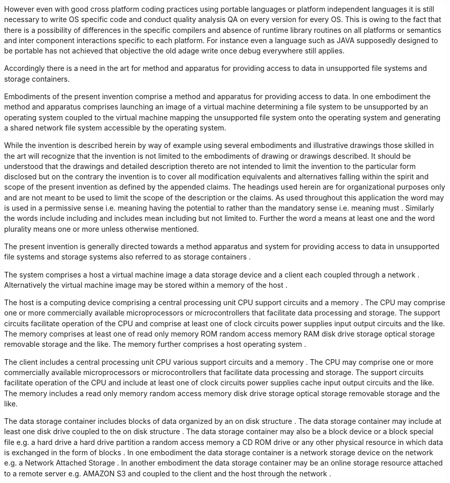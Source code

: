 However even with good cross platform coding practices using portable languages or platform independent languages it is still necessary to write OS specific code and conduct quality analysis QA on every version for every OS. This is owing to the fact that there is a possibility of differences in the specific compilers and absence of runtime library routines on all platforms or semantics and inter component interactions specific to each platform. For instance even a language such as JAVA supposedly designed to be portable has not achieved that objective the old adage write once debug everywhere still applies.

Accordingly there is a need in the art for method and apparatus for providing access to data in unsupported file systems and storage containers.

Embodiments of the present invention comprise a method and apparatus for providing access to data. In one embodiment the method and apparatus comprises launching an image of a virtual machine determining a file system to be unsupported by an operating system coupled to the virtual machine mapping the unsupported file system onto the operating system and generating a shared network file system accessible by the operating system.

While the invention is described herein by way of example using several embodiments and illustrative drawings those skilled in the art will recognize that the invention is not limited to the embodiments of drawing or drawings described. It should be understood that the drawings and detailed description thereto are not intended to limit the invention to the particular form disclosed but on the contrary the invention is to cover all modification equivalents and alternatives falling within the spirit and scope of the present invention as defined by the appended claims. The headings used herein are for organizational purposes only and are not meant to be used to limit the scope of the description or the claims. As used throughout this application the word may is used in a permissive sense i.e. meaning having the potential to rather than the mandatory sense i.e. meaning must . Similarly the words include including and includes mean including but not limited to. Further the word a means at least one and the word plurality means one or more unless otherwise mentioned.

The present invention is generally directed towards a method apparatus and system for providing access to data in unsupported file systems and storage systems also referred to as storage containers .

The system comprises a host a virtual machine image a data storage device and a client each coupled through a network . Alternatively the virtual machine image may be stored within a memory of the host .

The host is a computing device comprising a central processing unit CPU support circuits and a memory . The CPU may comprise one or more commercially available microprocessors or microcontrollers that facilitate data processing and storage. The support circuits facilitate operation of the CPU and comprise at least one of clock circuits power supplies input output circuits and the like. The memory comprises at least one of read only memory ROM random access memory RAM disk drive storage optical storage removable storage and the like. The memory further comprises a host operating system .

The client includes a central processing unit CPU various support circuits and a memory . The CPU may comprise one or more commercially available microprocessors or microcontrollers that facilitate data processing and storage. The support circuits facilitate operation of the CPU and include at least one of clock circuits power supplies cache input output circuits and the like. The memory includes a read only memory random access memory disk drive storage optical storage removable storage and the like.

The data storage container includes blocks of data organized by an on disk structure . The data storage container may include at least one disk drive coupled to the on disk structure . The data storage container may also be a block device or a block special file e.g. a hard drive a hard drive partition a random access memory a CD ROM drive or any other physical resource in which data is exchanged in the form of blocks . In one embodiment the data storage container is a network storage device on the network e.g. a Network Attached Storage . In another embodiment the data storage container may be an online storage resource attached to a remote server e.g. AMAZON S3 and coupled to the client and the host through the network .
